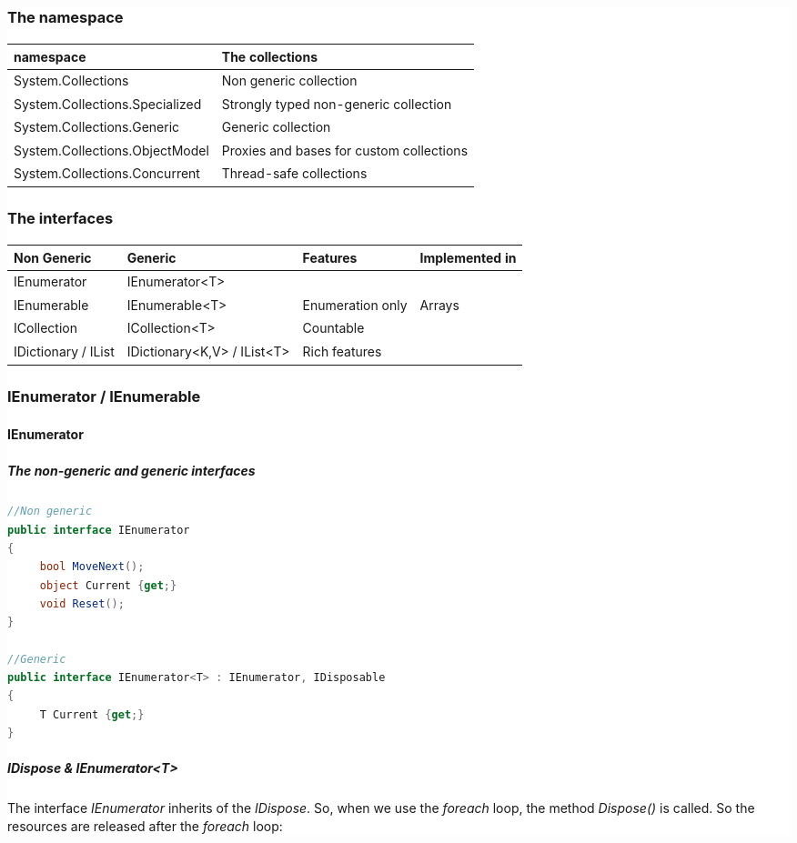 ### The namespace

| namespace                       |The collections                           |
|:--------------------------------|:-----------------------------------------|
| System.Collections              | Non generic collection                   |
| System.Collections.Specialized  | Strongly typed non-generic collection    |
| System.Collections.Generic      | Generic collection                       |
| System.Collections.ObjectModel  | Proxies and bases for custom collections |
| System.Collections.Concurrent   | Thread-safe collections                  |


### The interfaces

| Non Generic        | Generic                     | Features         | Implemented in  |
|:-------------------|:----------------------------|:-----------------|:----------------|
| IEnumerator        | IEnumerator&lt;T&gt;              |                  |                 |
| IEnumerable        | IEnumerable&lt;T&gt;              | Enumeration only | Arrays          |
| ICollection        | ICollection&lt;T&gt;              | Countable        |                 |
|IDictionary / IList | IDictionary&lt;K,V&gt; / IList&lt;T&gt; | Rich features    |                 |


### IEnumerator / IEnumerable

#### IEnumerator

##### The non-generic and generic interfaces

```cs
//Non generic
public interface IEnumerator
{
     bool MoveNext();
     object Current {get;}
     void Reset();
}

//Generic
public interface IEnumerator<T> : IEnumerator, IDisposable
{
     T Current {get;}
}
```

##### IDispose & IEnumerator&lt;T&gt;

The interface _IEnumerator_ inherits of the _IDispose_. So, when we use the _foreach_ loop, the method _Dispose()_ is called. So the resources are released after the _foreach_ loop:
